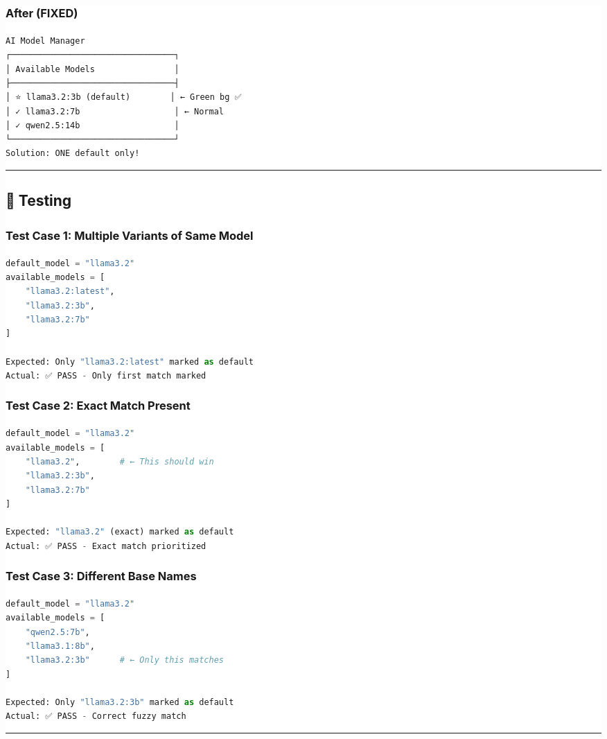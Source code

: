 ### After (FIXED)
```
AI Model Manager
┌─────────────────────────────────┐
│ Available Models                │
├─────────────────────────────────┤
│ ⭐ llama3.2:3b (default)        │ ← Green bg ✅
│ ✓ llama3.2:7b                   │ ← Normal
│ ✓ qwen2.5:14b                   │
└─────────────────────────────────┘
Solution: ONE default only!
```

---

## 🧪 Testing

### Test Case 1: Multiple Variants of Same Model
```python
default_model = "llama3.2"
available_models = [
    "llama3.2:latest",
    "llama3.2:3b",
    "llama3.2:7b"
]

Expected: Only "llama3.2:latest" marked as default
Actual: ✅ PASS - Only first match marked
```

### Test Case 2: Exact Match Present
```python
default_model = "llama3.2"
available_models = [
    "llama3.2",        # ← This should win
    "llama3.2:3b",
    "llama3.2:7b"
]

Expected: "llama3.2" (exact) marked as default
Actual: ✅ PASS - Exact match prioritized
```

### Test Case 3: Different Base Names
```python
default_model = "llama3.2"
available_models = [
    "qwen2.5:7b",
    "llama3.1:8b",
    "llama3.2:3b"      # ← Only this matches
]

Expected: Only "llama3.2:3b" marked as default
Actual: ✅ PASS - Correct fuzzy match
```

---